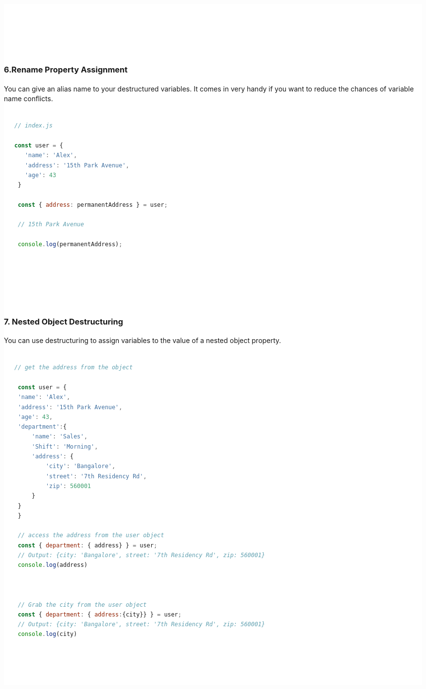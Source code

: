 <br><br><br><br><br>


### __6.Rename Property Assignment__  
You can give an alias name to your destructured variables. It comes in very handy if you want to reduce the chances of variable name conflicts.
```javascript

   // index.js

   const user = { 
      'name': 'Alex',
      'address': '15th Park Avenue',
      'age': 43
    }

    const { address: permanentAddress } = user;

    // 15th Park Avenue

    console.log(permanentAddress);  

```  
<br><br><br><br><br>



### __7. Nested Object Destructuring__  
You can use destructuring to assign variables to the value of a nested object property.

```javascript

   // get the address from the object

    const user = { 
    'name': 'Alex',
    'address': '15th Park Avenue',
    'age': 43,
    'department':{
        'name': 'Sales',
        'Shift': 'Morning',
        'address': {
            'city': 'Bangalore',
            'street': '7th Residency Rd',
            'zip': 560001
        }
    }
    }

    // access the address from the user object
    const { department: { address} } = user;
    // Output: {city: 'Bangalore', street: '7th Residency Rd', zip: 560001}
    console.log(address)

    

    // Grab the city from the user object
    const { department: { address:{city}} } = user;
    // Output: {city: 'Bangalore', street: '7th Residency Rd', zip: 560001}
    console.log(city)
 

```  
<br><br><br>
